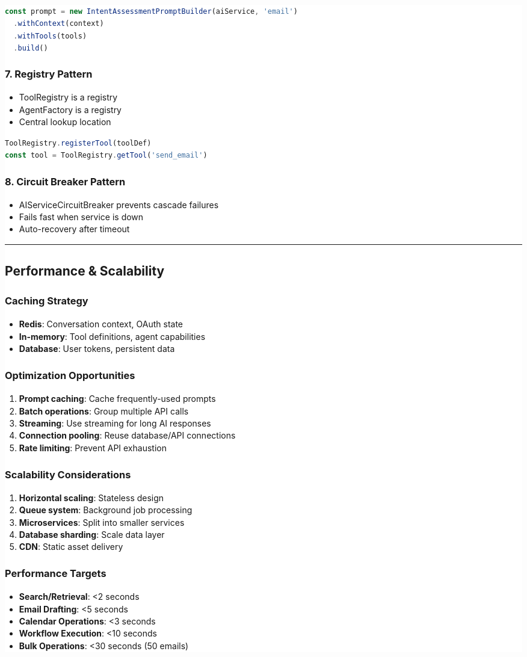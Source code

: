 ```typescript
const prompt = new IntentAssessmentPromptBuilder(aiService, 'email')
  .withContext(context)
  .withTools(tools)
  .build()
```

### 7. **Registry Pattern**
- ToolRegistry is a registry
- AgentFactory is a registry
- Central lookup location

```typescript
ToolRegistry.registerTool(toolDef)
const tool = ToolRegistry.getTool('send_email')
```

### 8. **Circuit Breaker Pattern**
- AIServiceCircuitBreaker prevents cascade failures
- Fails fast when service is down
- Auto-recovery after timeout

---

## Performance & Scalability

### Caching Strategy
- **Redis**: Conversation context, OAuth state
- **In-memory**: Tool definitions, agent capabilities
- **Database**: User tokens, persistent data

### Optimization Opportunities
1. **Prompt caching**: Cache frequently-used prompts
2. **Batch operations**: Group multiple API calls
3. **Streaming**: Use streaming for long AI responses
4. **Connection pooling**: Reuse database/API connections
5. **Rate limiting**: Prevent API exhaustion

### Scalability Considerations
1. **Horizontal scaling**: Stateless design
2. **Queue system**: Background job processing
3. **Microservices**: Split into smaller services
4. **Database sharding**: Scale data layer
5. **CDN**: Static asset delivery

### Performance Targets
- **Search/Retrieval**: <2 seconds
- **Email Drafting**: <5 seconds
- **Calendar Operations**: <3 seconds
- **Workflow Execution**: <10 seconds
- **Bulk Operations**: <30 seconds (50 emails)
